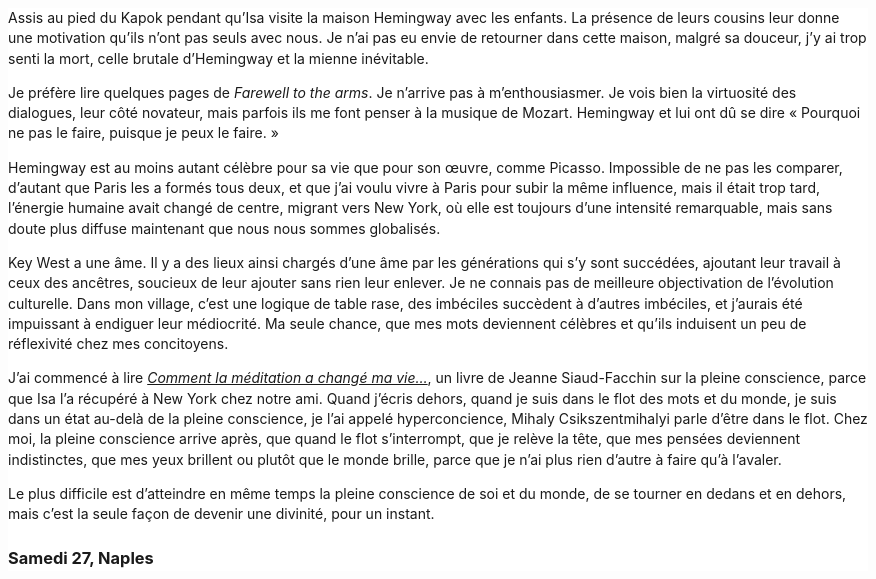 Assis au pied du Kapok pendant qu’Isa visite la maison Hemingway avec les enfants. La présence de leurs cousins leur donne une motivation qu’ils n’ont pas seuls avec nous. Je n’ai pas eu envie de retourner dans cette maison, malgré sa douceur, j’y ai trop senti la mort, celle brutale d’Hemingway et la mienne inévitable.

Je préfère lire quelques pages de *Farewell to the arms*. Je n’arrive pas à m’enthousiasmer. Je vois bien la virtuosité des dialogues, leur côté novateur, mais parfois ils me font penser à la musique de Mozart. Hemingway et lui ont dû se dire « Pourquoi ne pas le faire, puisque je peux le faire. »

Hemingway est au moins autant célèbre pour sa vie que pour son œuvre, comme Picasso. Impossible de ne pas les comparer, d’autant que Paris les a formés tous deux, et que j’ai voulu vivre à Paris pour subir la même influence, mais il était trop tard, l’énergie humaine avait changé de centre, migrant vers New York, où elle est toujours d’une intensité remarquable, mais sans doute plus diffuse maintenant que nous nous sommes globalisés.

Key West a une âme. Il y a des lieux ainsi chargés d’une âme par les générations qui s’y sont succédées, ajoutant leur travail à ceux des ancêtres, soucieux de leur ajouter sans rien leur enlever. Je ne connais pas de meilleure objectivation de l’évolution culturelle. Dans mon village, c’est une logique de table rase, des imbéciles succèdent à d’autres imbéciles, et j’aurais été impuissant à endiguer leur médiocrité. Ma seule chance, que mes mots deviennent célèbres et qu’ils induisent un peu de réflexivité chez mes concitoyens.

J’ai commencé à lire [*Comment la méditation a changé ma vie…*](https://www.amazon.fr/Comment-méditation-changé-vie-pourrait/dp/2738125263/), un livre de Jeanne Siaud-Facchin sur la pleine conscience, parce que Isa l’a récupéré à New York chez notre ami. Quand j’écris dehors, quand je suis dans le flot des mots et du monde, je suis dans un état au-delà de la pleine conscience, je l’ai appelé hyperconcience, Mihaly Csikszentmihalyi parle d’être dans le flot. Chez moi, la pleine conscience arrive après, que quand le flot s’interrompt, que je relève la tête, que mes pensées deviennent indistinctes, que mes yeux brillent ou plutôt que le monde brille, parce que je n’ai plus rien d’autre à faire qu’à l’avaler.

Le plus difficile est d’atteindre en même temps la pleine conscience de soi et du monde, de se tourner en dedans et en dehors, mais c’est la seule façon de devenir une divinité, pour un instant.

### Samedi 27, Naples
